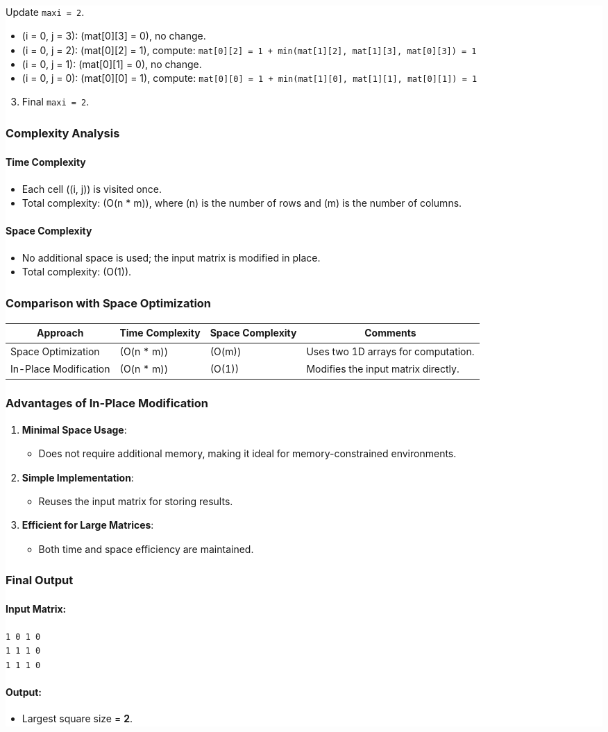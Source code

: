    Update `maxi = 2`.

   - (i = 0, j = 3): (mat[0][3] = 0), no change.
   - (i = 0, j = 2): (mat[0][2] = 1), compute:
     `mat[0][2] = 1 + min(mat[1][2], mat[1][3], mat[0][3]) = 1`
   - (i = 0, j = 1): (mat[0][1] = 0), no change.
   - (i = 0, j = 0): (mat[0][0] = 1), compute:
     `mat[0][0] = 1 + min(mat[1][0], mat[1][1], mat[0][1]) = 1`

3. Final `maxi = 2`.

### **Complexity Analysis**

#### **Time Complexity**
- Each cell ((i, j)) is visited once.
- Total complexity: (O(n * m)), where (n) is the number of rows and (m) is the number of columns.

#### **Space Complexity**
- No additional space is used; the input matrix is modified in place.
- Total complexity: (O(1)).



### **Comparison with Space Optimization**

| Approach              | Time Complexity | Space Complexity | Comments                                       |
|---|---|---|---|
| Space Optimization    | (O(n * m)) | (O(m))         | Uses two 1D arrays for computation.           |
| In-Place Modification | (O(n * m)) | (O(1))         | Modifies the input matrix directly.           |



### **Advantages of In-Place Modification**
1. **Minimal Space Usage**:
   - Does not require additional memory, making it ideal for memory-constrained environments.

2. **Simple Implementation**:
   - Reuses the input matrix for storing results.

3. **Efficient for Large Matrices**:
   - Both time and space efficiency are maintained.



### **Final Output**

#### Input Matrix:
```
1 0 1 0
1 1 1 0
1 1 1 0
```

#### Output:
- Largest square size = **2**.
